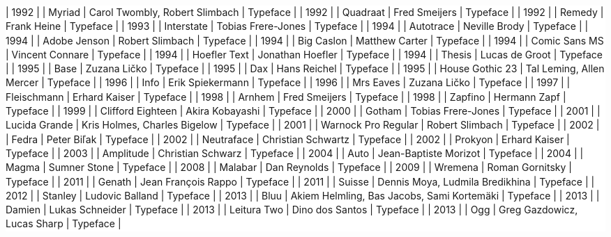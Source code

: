 | 1992 |      | Myriad | Carol Twombly, Robert Slimbach | Typeface |
| 1992 |      | Quadraat | Fred Smeijers | Typeface |
| 1992 |      | Remedy | Frank Heine | Typeface |
| 1993 |      | Interstate | Tobias Frere-Jones | Typeface |
| 1994 |      | Autotrace | Neville Brody | Typeface |
| 1994 |      | Adobe Jenson | Robert Slimbach | Typeface |
| 1994 |      | Big Caslon | Matthew Carter | Typeface |
| 1994 |      | Comic Sans MS | Vincent Connare | Typeface |
| 1994 |      | Hoefler Text | Jonathan Hoefler | Typeface |
| 1994 |      | Thesis | Lucas de Groot | Typeface |
| 1995 |      | Base | Zuzana Ličko | Typeface |
| 1995 |      | Dax | Hans Reichel | Typeface |
| 1995 |      | House Gothic 23 | Tal Leming, Allen Mercer | Typeface |
| 1996 |      | Info | Erik Spiekermann | Typeface |
| 1996 |      | Mrs Eaves | Zuzana Ličko | Typeface |
| 1997 |      | Fleischmann | Erhard Kaiser | Typeface |
| 1998 |      | Arnhem | Fred Smeijers | Typeface |
| 1998 |      | Zapfino | Hermann Zapf | Typeface |
| 1999 |      | Clifford Eighteen | Akira Kobayashi | Typeface |
| 2000 |      | Gotham | Tobias Frere-Jones | Typeface |
| 2001 |      | Lucida Grande | Kris Holmes, Charles Bigelow | Typeface |
| 2001 |      | Warnock Pro Regular | Robert Slimbach | Typeface |
| 2002 |      | Fedra | Peter Biľak | Typeface |
| 2002 |      | Neutraface | Christian Schwartz | Typeface |
| 2002 |      | Prokyon | Erhard Kaiser | Typeface |
| 2003 |      | Amplitude | Christian Schwarz | Typeface |
| 2004 |      | Auto | Jean-Baptiste Morizot | Typeface |
| 2004 |      | Magma | Sumner Stone | Typeface |
| 2008 |      | Malabar | Dan Reynolds | Typeface |
| 2009 |      | Wremena | Roman Gornitsky | Typeface |
| 2011 |      | Genath | Jean François Rappo | Typeface |
| 2011 |      | Suisse | Dennis Moya, Ludmila Bredikhina | Typeface |
| 2012 |      | Stanley | Ludovic Balland | Typeface |
| 2013 |      | Bluu | Akiem Helmling, Bas Jacobs, Sami Kortemäki | Typeface |
| 2013 |      | Damien | Lukas Schneider | Typeface |
| 2013 |      | Leitura Two | Dino dos Santos | Typeface |
| 2013 |      | Ogg | Greg Gazdowicz, Lucas Sharp | Typeface |